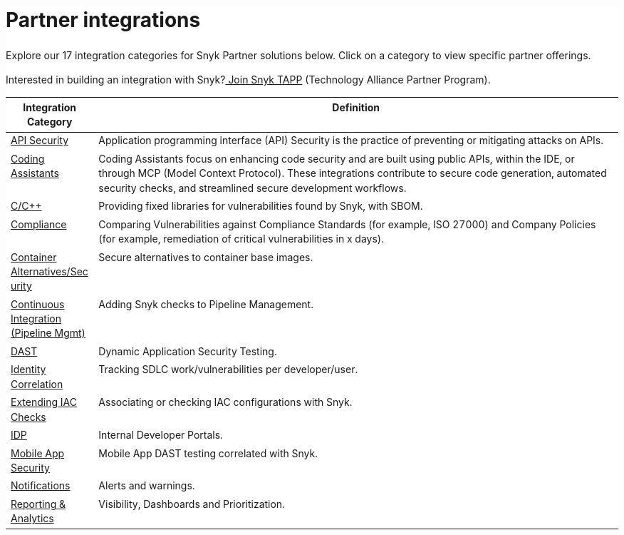 # Partner integrations

Explore our 17 integration categories for Snyk Partner solutions below. Click on a category to view specific partner offerings.

Interested in building an integration with Snyk?[ Join Snyk TAPP](https://partners.snyk.io/English/register_email.aspx) (Technology Alliance Partner Program).

| Integration Category                                                                    | Definition                                                                                                                                                                                                                                                                     |
| --------------------------------------------------------------------------------------- | ------------------------------------------------------------------------------------------------------------------------------------------------------------------------------------------------------------------------------------------------------------------------------ |
| [API Security](./#api-security)                                                         | Application programming interface (API) Security is the practice of preventing or mitigating attacks on APIs.                                                                                                                                                                  |
| [Coding Assistants](./#coding-assistants)                                               | Coding Assistants focus on enhancing code security and are built using public APIs, within the IDE, or through MCP (Model Context Protocol). These integrations contribute to secure code generation, automated security checks, and streamlined secure development workflows. |
| [C/C++](./#c-and-c)                                                                     | Providing fixed libraries for vulnerabilities found by Snyk, with SBOM.                                                                                                                                                                                                        |
| [Compliance](./#compliance)                                                             | Comparing Vulnerabilities against Compliance Standards (for example, ISO 27000) and Company Policies (for example, remediation of critical vulnerabilities in x days).                                                                                                         |
| [Container Alternatives/Security](./#container-alternatives-and-security)               | Secure alternatives to container base images.                                                                                                                                                                                                                                  |
| [Continuous Integration (Pipeline Mgmt)](./#continuous-integration-pipeline-management) | Adding Snyk checks to Pipeline Management.                                                                                                                                                                                                                                     |
| [DAST](./#dast)                                                                         | Dynamic Application Security Testing.                                                                                                                                                                                                                                          |
| [Identity Correlation](./#identity-correlation)                                         | Tracking SDLC work/vulnerabilities per developer/user.                                                                                                                                                                                                                         |
| [Extending IAC Checks](./#extending-iac-checks)                                         | Associating or checking IAC configurations with Snyk.                                                                                                                                                                                                                          |
| [IDP](./#idp)                                                                           | Internal Developer Portals.                                                                                                                                                                                                                                                    |
| [Mobile App Security](./#mobile-app-security)                                           | Mobile App DAST testing correlated with Snyk.                                                                                                                                                                                                                                  |
| [Notifications](./#notifications)                                                       | Alerts and warnings.                                                                                                                                                                                                                                                           |
| [Reporting & Analytics](./#reporting-and-analytics)                                     | Visibility, Dashboards and Prioritization.                                                                                                                                                                                                                                     |